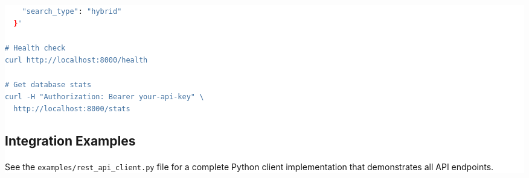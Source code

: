 ```bash
    "search_type": "hybrid"
  }'

# Health check
curl http://localhost:8000/health

# Get database stats
curl -H "Authorization: Bearer your-api-key" \
  http://localhost:8000/stats
```

## Integration Examples

See the `examples/rest_api_client.py` file for a complete Python client implementation that demonstrates all API endpoints.